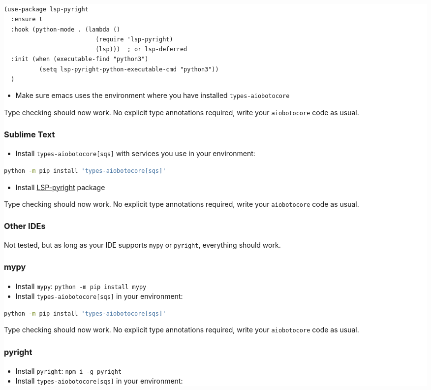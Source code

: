```elisp
(use-package lsp-pyright
  :ensure t
  :hook (python-mode . (lambda ()
                          (require 'lsp-pyright)
                          (lsp)))  ; or lsp-deferred
  :init (when (executable-find "python3")
          (setq lsp-pyright-python-executable-cmd "python3"))
  )
```

- Make sure emacs uses the environment where you have installed
  `types-aiobotocore`

Type checking should now work. No explicit type annotations required, write
your `aiobotocore` code as usual.

<a id="sublime-text"></a>

### Sublime Text

- Install `types-aiobotocore[sqs]` with services you use in your environment:

```bash
python -m pip install 'types-aiobotocore[sqs]'
```

- Install [LSP-pyright](https://github.com/sublimelsp/LSP-pyright) package

Type checking should now work. No explicit type annotations required, write
your `aiobotocore` code as usual.

<a id="other-ides"></a>

### Other IDEs

Not tested, but as long as your IDE supports `mypy` or `pyright`, everything
should work.

<a id="mypy"></a>

### mypy

- Install `mypy`: `python -m pip install mypy`
- Install `types-aiobotocore[sqs]` in your environment:

```bash
python -m pip install 'types-aiobotocore[sqs]'
```

Type checking should now work. No explicit type annotations required, write
your `aiobotocore` code as usual.

<a id="pyright"></a>

### pyright

- Install `pyright`: `npm i -g pyright`
- Install `types-aiobotocore[sqs]` in your environment:
